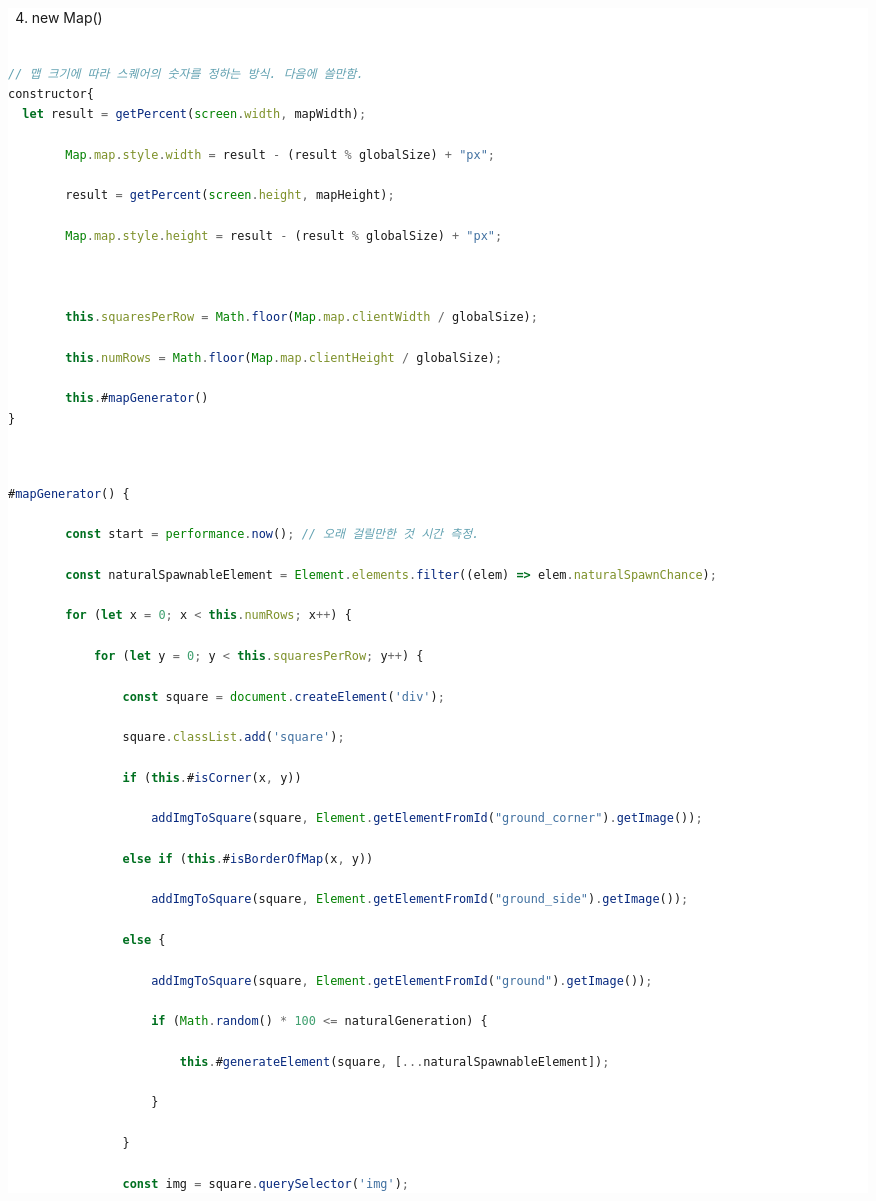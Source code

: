 4. new Map()

```javascript

// 맵 크기에 따라 스퀘어의 숫자를 정하는 방식. 다음에 쓸만함.
constructor{
  let result = getPercent(screen.width, mapWidth);

        Map.map.style.width = result - (result % globalSize) + "px";

        result = getPercent(screen.height, mapHeight);

        Map.map.style.height = result - (result % globalSize) + "px";

  

        this.squaresPerRow = Math.floor(Map.map.clientWidth / globalSize);

        this.numRows = Math.floor(Map.map.clientHeight / globalSize);
        
        this.#mapGenerator()
}



```

```javascript

#mapGenerator() {

        const start = performance.now(); // 오래 걸릴만한 것 시간 측정.

        const naturalSpawnableElement = Element.elements.filter((elem) => elem.naturalSpawnChance);

        for (let x = 0; x < this.numRows; x++) {

            for (let y = 0; y < this.squaresPerRow; y++) {

                const square = document.createElement('div');

                square.classList.add('square');

                if (this.#isCorner(x, y))

                    addImgToSquare(square, Element.getElementFromId("ground_corner").getImage());

                else if (this.#isBorderOfMap(x, y))

                    addImgToSquare(square, Element.getElementFromId("ground_side").getImage());

                else {

                    addImgToSquare(square, Element.getElementFromId("ground").getImage());

                    if (Math.random() * 100 <= naturalGeneration) {

                        this.#generateElement(square, [...naturalSpawnableElement]);

                    }

                }

                const img = square.querySelector('img');

```